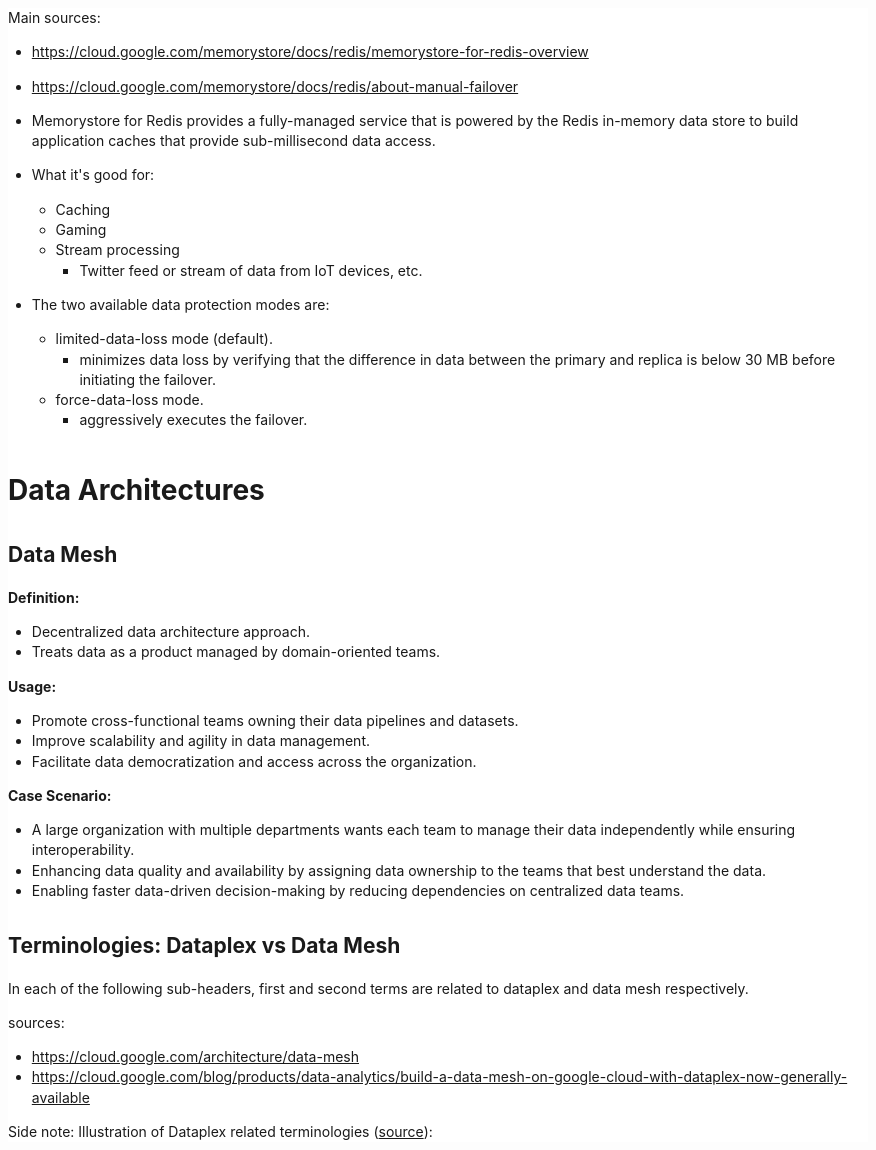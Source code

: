 Main sources:
* https://cloud.google.com/memorystore/docs/redis/memorystore-for-redis-overview
* https://cloud.google.com/memorystore/docs/redis/about-manual-failover

* Memorystore for Redis provides a fully-managed service that is powered by the Redis in-memory data store to build application caches that provide sub-millisecond data access.
* What it's good for:
	* Caching
	* Gaming
	* Stream processing
		* Twitter feed or stream of data from IoT devices, etc.
* The two available data protection modes are:
	* limited-data-loss mode (default).
		* minimizes data loss by verifying that the difference in data between the primary and replica is below 30 MB before initiating the failover.
	* force-data-loss mode.
		* aggressively executes the failover.

# Data Architectures

## Data Mesh

**Definition:**
- Decentralized data architecture approach.
- Treats data as a product managed by domain-oriented teams.

**Usage:**
- Promote cross-functional teams owning their data pipelines and datasets.
- Improve scalability and agility in data management.
- Facilitate data democratization and access across the organization.

**Case Scenario:**
- A large organization with multiple departments wants each team to manage their data independently while ensuring interoperability.
- Enhancing data quality and availability by assigning data ownership to the teams that best understand the data.
- Enabling faster data-driven decision-making by reducing dependencies on centralized data teams.

## Terminologies: Dataplex vs Data Mesh

In each of the following sub-headers, first and second terms are related to dataplex and data mesh respectively.

sources:
* https://cloud.google.com/architecture/data-mesh
* https://cloud.google.com/blog/products/data-analytics/build-a-data-mesh-on-google-cloud-with-dataplex-now-generally-available

Side note: Illustration of Dataplex related terminologies ([source](https://medium.com/@poojakhaire000/dataplex-1-an-overview-of-google-cloud-dataplex-12894f37e784#:~:text=implementation%2Dagnostic%20understanding.-,Manage%20Lakes,-%3A)):
